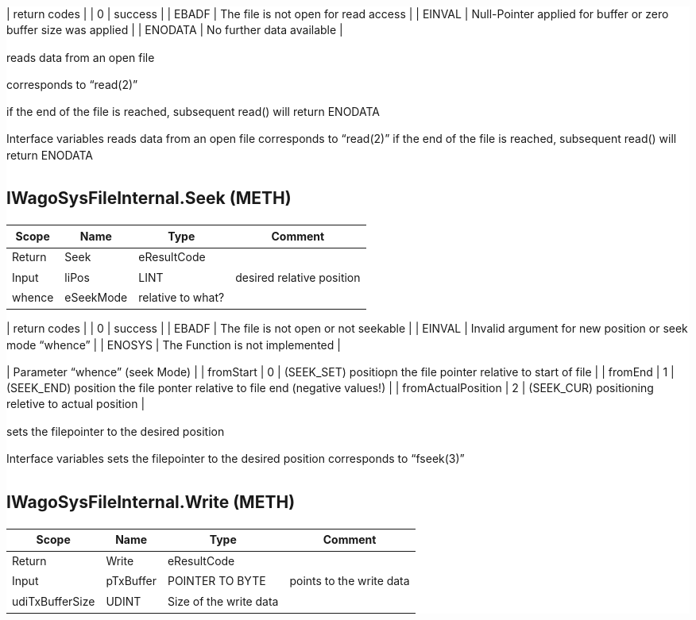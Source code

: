 | return codes |
| 0 | success |
| EBADF | The file is not open for read access |
| EINVAL | Null-Pointer applied for buffer or zero buffer size was applied |
| ENODATA | No further data available |

reads data from an open file

corresponds to “read(2)”

if the end of the file is reached, subsequent read() will return ENODATA

Interface variables reads data from an open file corresponds to “read(2)” if the end of the file is reached, subsequent read() will return ENODATA

## IWagoSysFileInternal.Seek (METH)


| Scope | Name | Type | Comment |
| --- | --- | --- | --- |
| Return | Seek | eResultCode |  |
| Input | liPos | LINT | desired relative position |
| whence | eSeekMode | relative to what? |

| return codes |
| 0 | success |
| EBADF | The file is not open or not seekable |
| EINVAL | Invalid argument for new position or seek mode “whence” |
| ENOSYS | The Function is not implemented |

| Parameter “whence” (seek Mode) |
| fromStart | 0 | (SEEK_SET) positiopn the file pointer relative to start of file |
| fromEnd | 1 | (SEEK_END) position the file ponter relative to file end (negative values!) |
| fromActualPosition | 2 | (SEEK_CUR) positioning reletive to actual position |

sets the filepointer to the desired position

Interface variables sets the filepointer to the desired position corresponds to “fseek(3)”

## IWagoSysFileInternal.Write (METH)


| Scope | Name | Type | Comment |
| --- | --- | --- | --- |
| Return | Write | eResultCode |  |
| Input | pTxBuffer | POINTER TO BYTE | points to the write data |
| udiTxBufferSize | UDINT | Size of the write data |
